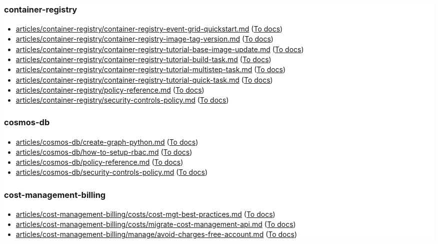 ### container-registry
- [articles/container-registry/container-registry-event-grid-quickstart.md](https://github.com/MicrosoftDocs/azure-docs/compare/2ee944c..c6c72c3#diff-ff5a738b337980b5a4fec36a6af04965911645ab4ad2a42ef0ae6870ee4a5748) ([To docs](https://docs.microsoft.com/en-us/azure/container-registry/container-registry-event-grid-quickstart?WT.mc_id=AZ-MVP-5003408))
- [articles/container-registry/container-registry-image-tag-version.md](https://github.com/MicrosoftDocs/azure-docs/compare/2ee944c..c6c72c3#diff-67ed3b1c84d26e52b279509dda01276ab8fdfa5d839210656f5581a9f186f5ad) ([To docs](https://docs.microsoft.com/en-us/azure/container-registry/container-registry-image-tag-version?WT.mc_id=AZ-MVP-5003408))
- [articles/container-registry/container-registry-tutorial-base-image-update.md](https://github.com/MicrosoftDocs/azure-docs/compare/2ee944c..c6c72c3#diff-63728aa86e26b415f82a406e2d6fc129e758527ab68c0a9ee0ceb66a5030a012) ([To docs](https://docs.microsoft.com/en-us/azure/container-registry/container-registry-tutorial-base-image-update?WT.mc_id=AZ-MVP-5003408))
- [articles/container-registry/container-registry-tutorial-build-task.md](https://github.com/MicrosoftDocs/azure-docs/compare/2ee944c..c6c72c3#diff-58bf7121865597544cdb9ed682a5d52bc3a2a09e4e9246d6ce12fd2431ed072a) ([To docs](https://docs.microsoft.com/en-us/azure/container-registry/container-registry-tutorial-build-task?WT.mc_id=AZ-MVP-5003408))
- [articles/container-registry/container-registry-tutorial-multistep-task.md](https://github.com/MicrosoftDocs/azure-docs/compare/2ee944c..c6c72c3#diff-45fa52838df973ae38eb06cb050fa687acedf0d7cbb56126aa6bb484828cae84) ([To docs](https://docs.microsoft.com/en-us/azure/container-registry/container-registry-tutorial-multistep-task?WT.mc_id=AZ-MVP-5003408))
- [articles/container-registry/container-registry-tutorial-quick-task.md](https://github.com/MicrosoftDocs/azure-docs/compare/2ee944c..c6c72c3#diff-eae1415e535d82d09e77ecae6f9a4e494f3ed830e942dcd29b35183efb9db999) ([To docs](https://docs.microsoft.com/en-us/azure/container-registry/container-registry-tutorial-quick-task?WT.mc_id=AZ-MVP-5003408))
- [articles/container-registry/policy-reference.md](https://github.com/MicrosoftDocs/azure-docs/compare/2ee944c..c6c72c3#diff-7c8d6525be9f7eb9cc30c4628da8e28ad3474898d607861096f6ad3237e0d66d) ([To docs](https://docs.microsoft.com/en-us/azure/container-registry/policy-reference?WT.mc_id=AZ-MVP-5003408))
- [articles/container-registry/security-controls-policy.md](https://github.com/MicrosoftDocs/azure-docs/compare/2ee944c..c6c72c3#diff-2e8de4959e62dff1ce6915d0251b17fd3e962422c5960da697124d953a47fa5e) ([To docs](https://docs.microsoft.com/en-us/azure/container-registry/security-controls-policy?WT.mc_id=AZ-MVP-5003408))
    
### cosmos-db
- [articles/cosmos-db/create-graph-python.md](https://github.com/MicrosoftDocs/azure-docs/compare/2ee944c..c6c72c3#diff-d0a7980b4fbd39945f04e9d2d1325076d2154221593119148aee0a3c65ea16f3) ([To docs](https://docs.microsoft.com/en-us/azure/cosmos-db/create-graph-python?WT.mc_id=AZ-MVP-5003408))
- [articles/cosmos-db/how-to-setup-rbac.md](https://github.com/MicrosoftDocs/azure-docs/compare/2ee944c..c6c72c3#diff-d8232618488a69ebc1ddbd3614f9e710ef68a7def0b24598011390461acba9cc) ([To docs](https://docs.microsoft.com/en-us/azure/cosmos-db/how-to-setup-rbac?WT.mc_id=AZ-MVP-5003408))
- [articles/cosmos-db/policy-reference.md](https://github.com/MicrosoftDocs/azure-docs/compare/2ee944c..c6c72c3#diff-dd46b175737a20d253129246c9720cb42bc67b90696e6175e492d38707d48d30) ([To docs](https://docs.microsoft.com/en-us/azure/cosmos-db/policy-reference?WT.mc_id=AZ-MVP-5003408))
- [articles/cosmos-db/security-controls-policy.md](https://github.com/MicrosoftDocs/azure-docs/compare/2ee944c..c6c72c3#diff-92867ba19850bf3c7d016c79ae8887647d9b6c675d7109bd1b1eeadaa82e8ca3) ([To docs](https://docs.microsoft.com/en-us/azure/cosmos-db/security-controls-policy?WT.mc_id=AZ-MVP-5003408))
    
### cost-management-billing
- [articles/cost-management-billing/costs/cost-mgt-best-practices.md](https://github.com/MicrosoftDocs/azure-docs/compare/2ee944c..c6c72c3#diff-725be02f45b77683b1882cd248aef0086ea7a2acf0b6c212089cf8e53c10a6b5) ([To docs](https://docs.microsoft.com/en-us/azure/cost-management-billing/costs/cost-mgt-best-practices?WT.mc_id=AZ-MVP-5003408))
- [articles/cost-management-billing/costs/migrate-cost-management-api.md](https://github.com/MicrosoftDocs/azure-docs/compare/2ee944c..c6c72c3#diff-7d63de7b682c8319f0ed8c669277c83999a48a41a45a702814f5a1c4133205c2) ([To docs](https://docs.microsoft.com/en-us/azure/cost-management-billing/costs/migrate-cost-management-api?WT.mc_id=AZ-MVP-5003408))
- [articles/cost-management-billing/manage/avoid-charges-free-account.md](https://github.com/MicrosoftDocs/azure-docs/compare/2ee944c..c6c72c3#diff-0be1a1d51f675cd34bb0cfa5fd133fb5543a6aa5aded13272e6f019576baa3f8) ([To docs](https://docs.microsoft.com/en-us/azure/cost-management-billing/manage/avoid-charges-free-account?WT.mc_id=AZ-MVP-5003408))